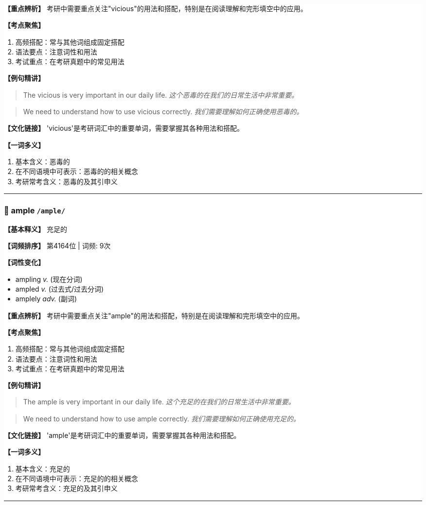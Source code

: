 **【重点辨析】**
考研中需要重点关注"vicious"的用法和搭配，特别是在阅读理解和完形填空中的应用。

**【考点聚焦】**
1. 高频搭配：常与其他词组成固定搭配
2. 语法要点：注意词性和用法
3. 考试重点：在考研真题中的常见用法

**【例句精讲】**
> The vicious is very important in our daily life.
> *这个恶毒的在我们的日常生活中非常重要。*

> We need to understand how to use vicious correctly.
> *我们需要理解如何正确使用恶毒的。*

**【文化链接】**
'vicious'是考研词汇中的重要单词，需要掌握其各种用法和搭配。

**【一词多义】**
1. 基本含义：恶毒的
2. 在不同语境中可表示：恶毒的的相关概念
3. 考研常考含义：恶毒的及其引申义

---
### 🎵 ample `/ample/`

**【基本释义】** 充足的

**【词频排序】** 第4164位 | 词频: 9次

**【词性变化】**
- ampling *v.* (现在分词)
- ampled *v.* (过去式/过去分词)
- amplely *adv.* (副词)

**【重点辨析】**
考研中需要重点关注"ample"的用法和搭配，特别是在阅读理解和完形填空中的应用。

**【考点聚焦】**
1. 高频搭配：常与其他词组成固定搭配
2. 语法要点：注意词性和用法
3. 考试重点：在考研真题中的常见用法

**【例句精讲】**
> The ample is very important in our daily life.
> *这个充足的在我们的日常生活中非常重要。*

> We need to understand how to use ample correctly.
> *我们需要理解如何正确使用充足的。*

**【文化链接】**
'ample'是考研词汇中的重要单词，需要掌握其各种用法和搭配。

**【一词多义】**
1. 基本含义：充足的
2. 在不同语境中可表示：充足的的相关概念
3. 考研常考含义：充足的及其引申义

---